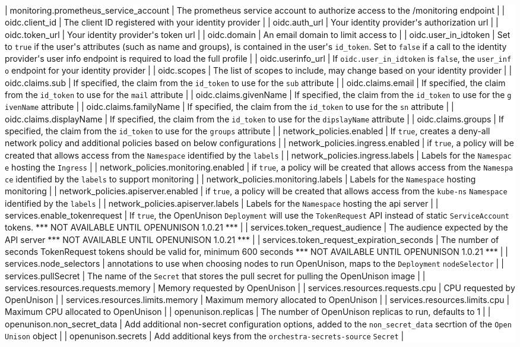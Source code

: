 | monitoring.prometheus_service_account | The prometheus service account to authorize access to the /monitoring endpoint |
| oidc.client_id | The client ID registered with your identity provider |
| oidc.auth_url | Your identity provider's authorization url |
| oidc.token_url | Your identity provider's token url |
| oidc.domain | An email domain to limit access to |
| oidc.user_in_idtoken | Set to `true` if the user's attributes (such as name and groups), is contained in the user's `id_token`.  Set to `false` if a call to the identity provider's user info endpoint is required to load the full profile |
| oidc.userinfo_url | If `oidc.user_in_idtoken` is `false`, the `user_info` endpoint for your identity provider |
| oidc.scopes | The list of scopes to include, may change based on your identity provider |
| oidc.claims.sub | If specified, the claim from the `id_token` to use for the `sub` attribute |
| oidc.claims.email | If specified, the claim from the `id_token` to use for the `mail` attribute |
| oidc.claims.givenName | If specified, the claim from the `id_token` to use for the `givenName` attribute |
| oidc.claims.familyName | If specified, the claim from the `id_token` to use for the `sn` attribute |
| oidc.claims.displayName | If specified, the claim from the `id_token` to use for the `dipslayName` attribute |
| oidc.claims.groups | If specified, the claim from the `id_token` to use for the `groups` attribute |
| network_policies.enabled | If `true`, creates a deny-all network policy and additional policies based on below configurations |
| network_policies.ingress.enabled | if `true`, a policy will be created that allows access from the `Namespace` identified by the `labels` |
| network_policies.ingress.labels | Labels for the `Namespace` hosting the `Ingress` |
| network_policies.monitoring.enabled | if `true`, a policy will be created that allows access from the `Namespace` identified by the `labels` to support monitoring |
| network_policies.monitoring.labels | Labels for the `Namespace` hosting monitoring |
| network_policies.apiserver.enabled | if `true`, a policy will be created that allows access from the `kube-ns` `Namespace` identified by the `labels` |
| network_policies.apiserver.labels | Labels for the `Namespace` hosting the api server |
| services.enable_tokenrequest | If `true`, the OpenUnison `Deployment` will use the `TokenRequest` API instead of static `ServiceAccount` tokens.  *** NOT AVAILABLE UNTIL OPENUNISON 1.0.21 *** |
| services.token_request_audience | The audience expected by the API server *** NOT AVAILABLE UNTIL OPENUNISON 1.0.21 *** |
| services.token_request_expiration_seconds | The number of seconds TokenRequest tokens should be valid for, minimum 600 seconds *** NOT AVAILABLE UNTIL OPENUNISON 1.0.21 *** | 
| services.node_selectors | annotations to use when choosing nodes to run OpenUnison, maps to the `Deployment` `nodeSelector` |
| services.pullSecret | The name of the `Secret` that stores the pull secret for pulling the OpenUnison image |
| services.resources.requests.memory | Memory requested by OpenUnison |
| services.resources.requests.cpu | CPU requested by OpenUnison |
| services.resources.limits.memory | Maximum memory allocated to OpenUnison |
| services.resources.limits.cpu | Maximum CPU allocated to OpenUnison |
| openunison.replicas | The number of OpenUnison replicas to run, defaults to 1 |
| openunison.non_secret_data | Add additional non-secret configuration options, added to the `non_secret_data` secrtion of the `OpenUnison` object |
| openunison.secrets | Add additional keys from the `orchestra-secrets-source` `Secret` |
